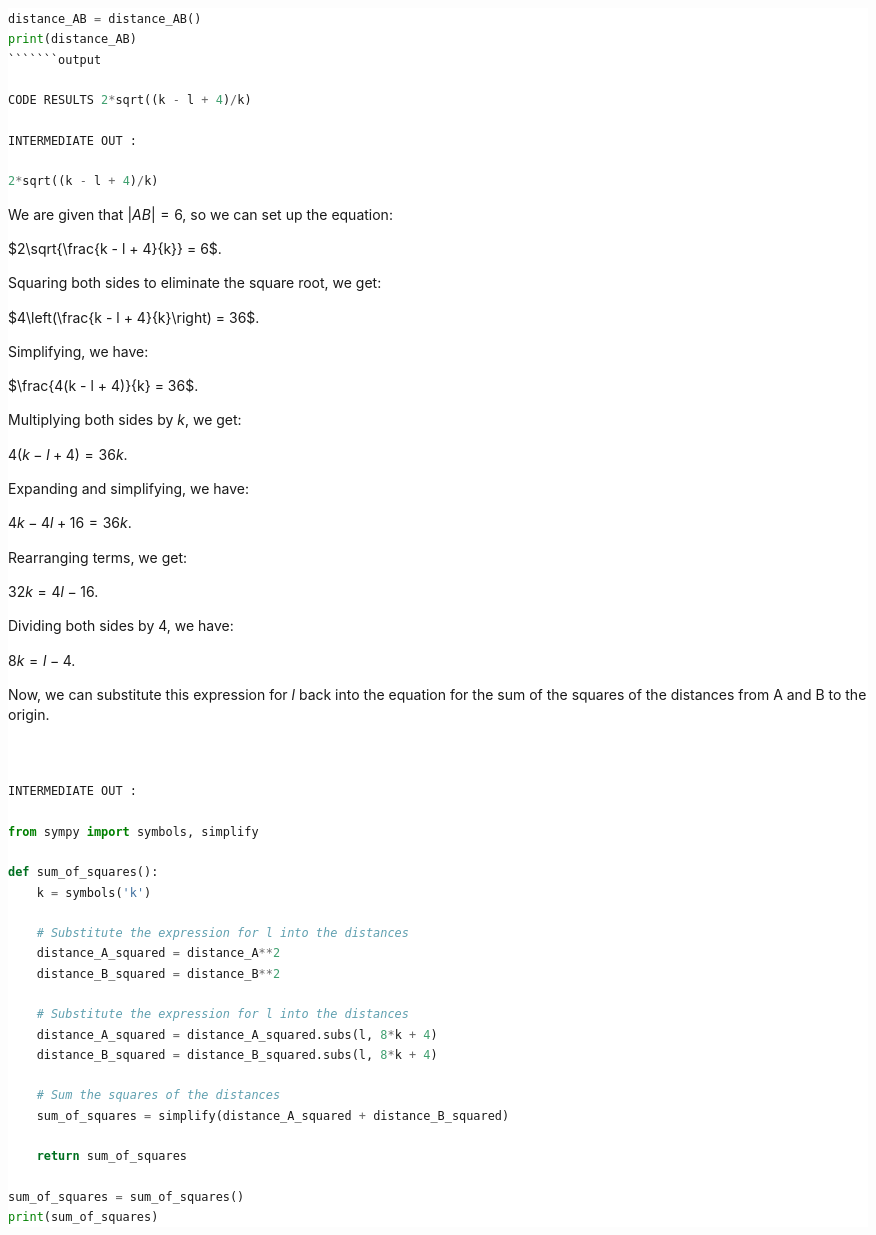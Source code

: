 ```python
distance_AB = distance_AB()
print(distance_AB)
```````output

CODE RESULTS 2*sqrt((k - l + 4)/k)

INTERMEDIATE OUT :

2*sqrt((k - l + 4)/k)
```
We are given that $|AB| = 6$, so we can set up the equation:

$2\sqrt{\frac{k - l + 4}{k}} = 6$.

Squaring both sides to eliminate the square root, we get:

$4\left(\frac{k - l + 4}{k}\right) = 36$.

Simplifying, we have:

$\frac{4(k - l + 4)}{k} = 36$.

Multiplying both sides by $k$, we get:

$4(k - l + 4) = 36k$.

Expanding and simplifying, we have:

$4k - 4l + 16 = 36k$.

Rearranging terms, we get:

$32k = 4l - 16$.

Dividing both sides by 4, we have:

$8k = l - 4$.

Now, we can substitute this expression for $l$ back into the equation for the sum of the squares of the distances from A and B to the origin.

```python


INTERMEDIATE OUT :

from sympy import symbols, simplify

def sum_of_squares():
    k = symbols('k')

    # Substitute the expression for l into the distances
    distance_A_squared = distance_A**2
    distance_B_squared = distance_B**2

    # Substitute the expression for l into the distances
    distance_A_squared = distance_A_squared.subs(l, 8*k + 4)
    distance_B_squared = distance_B_squared.subs(l, 8*k + 4)

    # Sum the squares of the distances
    sum_of_squares = simplify(distance_A_squared + distance_B_squared)

    return sum_of_squares

sum_of_squares = sum_of_squares()
print(sum_of_squares)
```
